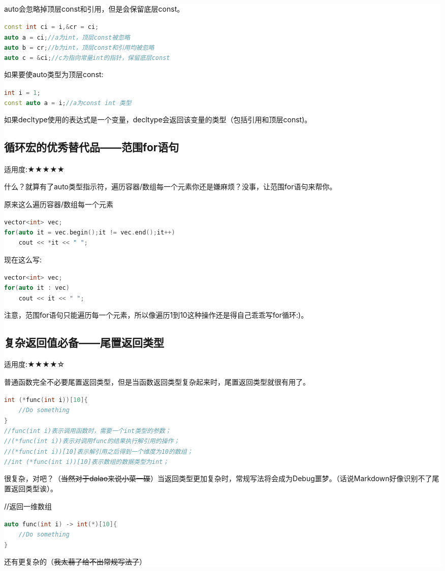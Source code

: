auto会忽略掉顶层const和引用，但是会保留底层const。
```cpp
const int ci = i,&cr = ci;
auto a = ci;//a为int，顶层const被忽略
auto b = cr;//b为int，顶层const和引用均被忽略
auto c = &ci;//c为指向常量int的指针，保留底层const
```
如果要使auto类型为顶层const:
```cpp
int i = 1;
const auto a = i;//a为const int 类型
```
如果decltype使用的表达式是一个变量，decltype会返回该变量的类型（包括引用和顶层const)。

## 循环宏的优秀替代品——范围for语句

适用度:★★★★★

什么？就算有了auto类型指示符，遍历容器/数组每一个元素你还是嫌麻烦？没事，让范围for语句来帮你。

原来这么遍历容器/数组每一个元素
```cpp
vector<int> vec;
for(auto it = vec.begin();it != vec.end();it++)
    cout << *it << " ";
```
现在这么写:
```cpp
vector<int> vec;
for(auto it : vec)
    cout << it << " ";
```
注意，范围for语句只能遍历每一个元素，所以像遍历1到10这种操作还是得自己乖乖写for循环:)。

## 复杂返回值必备——尾置返回类型

适用度:★★★★☆

普通函数完全不必要尾置返回类型，但是当函数返回类型复杂起来时，尾置返回类型就很有用了。
```cpp
int (*func(int i))[10]{
    //Do something
}
//func(int i)表示调用函数时，需要一个int类型的参数；
//(*func(int i))表示对调用func的结果执行解引用的操作；
//(*func(int i))[10]表示解引用之后得到一个维度为10的数组；
//int (*func(int i))[10]表示数组的数据类型为int；
```
很复杂，对吧？（~~当然对于dalao来说小菜一碟~~）当返回类型更加复杂时，常规写法将会成为Debug噩梦。（话说Markdown好像识别不了尾置返回类型诶）。

//返回一维数组
```cpp
auto func(int i) -> int(*)[10]{
    //Do something
}
```
还有更复杂的（~~我太蒻了给不出常规写法了~~）
